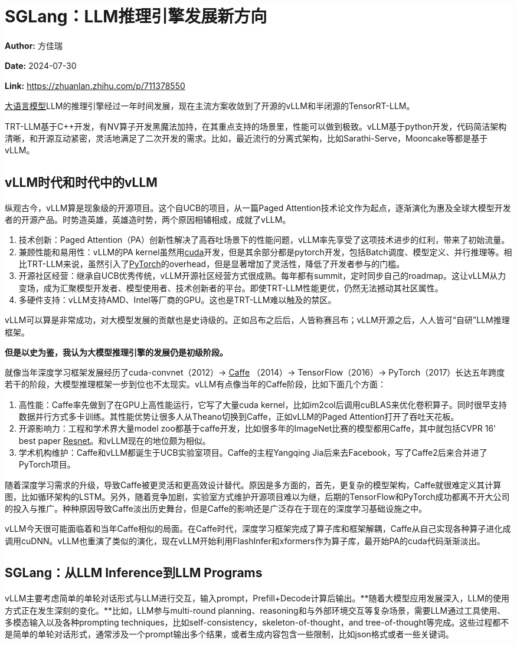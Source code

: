 # SGLang：LLM推理引擎发展新方向

**Author:** 方佳瑞

**Date:** 2024-07-30

**Link:** https://zhuanlan.zhihu.com/p/711378550

[大语言模型](https://zhida.zhihu.com/search?content_id=246215289&content_type=Article&match_order=1&q=%E5%A4%A7%E8%AF%AD%E8%A8%80%E6%A8%A1%E5%9E%8B&zhida_source=entity)LLM的推理引擎经过一年时间发展，现在主流方案收敛到了开源的vLLM和半闭源的TensorRT-LLM。

TRT-LLM基于C++开发，有NV算子开发黑魔法加持，在其重点支持的场景里，性能可以做到极致。vLLM基于python开发，代码简洁架构清晰，和开源互动紧密，灵活地满足了二次开发的需求。比如，最近流行的分离式架构，比如Sarathi-Serve，Mooncake等都是基于vLLM。

## vLLM时代和时代中的vLLM

纵观古今，vLLM算是现象级的开源项目。这个自UCB的项目，从一篇Paged Attention技术论文作为起点，逐渐演化为惠及全球大模型开发者的开源产品。时势造英雄，英雄造时势，两个原因相辅相成，成就了vLLM。

1.  技术创新：Paged Attention（PA）创新性解决了高吞吐场景下的性能问题，vLLM率先享受了这项技术进步的红利，带来了初始流量。
2.  兼顾性能和易用性：vLLM的PA kernel虽然用[cuda](https://zhida.zhihu.com/search?content_id=246215289&content_type=Article&match_order=1&q=cuda&zhida_source=entity)开发，但是其余部分都是pytorch开发，包括Batch调度、模型定义、并行推理等。相比TRT-LLM来说，虽然引入了[PyTorch](https://zhida.zhihu.com/search?content_id=246215289&content_type=Article&match_order=1&q=PyTorch&zhida_source=entity)的overhead，但是显著增加了灵活性，降低了开发者参与的门槛。
3.  开源社区经营：继承自UCB优秀传统，vLLM开源社区经营方式很成熟。每年都有summit，定时同步自己的roadmap。这让vLLM从力变场，成为汇聚模型开发者、模型使用者、技术创新者的平台。即使TRT-LLM性能更优，仍然无法撼动其社区属性。
4.  多硬件支持：vLLM支持AMD、Intel等厂商的GPU。这也是TRT-LLM难以触及的禁区。

vLLM可以算是非常成功，对大模型发展的贡献也是史诗级的。正如吕布之后后，人皆称赛吕布；vLLM开源之后，人人皆可“自研”LLM推理框架。

**但是以史为鉴，我认为大模型推理引擎的发展仍是初级阶段。**

就像当年深度学习框架发展经历了cuda-convnet（2012）-> [Caffe](https://zhida.zhihu.com/search?content_id=246215289&content_type=Article&match_order=1&q=Caffe&zhida_source=entity) （2014）-> TensorFlow（2016）-> PyTorch（2017）长达五年跨度若干的阶段，大模型推理框架一步到位也不太现实。vLLM有点像当年的Caffe阶段，比如下面几个方面：

1.  高性能：Caffe率先做到了在GPU上高性能运行，它写了大量cuda kernel，比如im2col后调用cuBLAS来优化卷积算子。同时很早支持数据并行方式多卡训练。其性能优势让很多人从Theano切换到Caffe，正如vLLM的Paged Attention打开了吞吐天花板。
2.  开源影响力：工程和学术界大量model zoo都基于caffe开发，比如很多年的ImageNet比赛的模型都用Caffe，其中就包括CVPR 16' best paper [Resnet](https://zhida.zhihu.com/search?content_id=246215289&content_type=Article&match_order=1&q=Resnet&zhida_source=entity)。和vLLM现在的地位颇为相似。
3.  学术机构维护：Caffe和vLLM都诞生于UCB实验室项目。Caffe的主程Yangqing Jia后来去Facebook，写了Caffe2后来合并进了PyTorch项目。

随着深度学习需求的升级，导致Caffe被更灵活和更高效设计替代。原因是多方面的，首先，更复杂的模型架构，Caffe就很难定义其计算图，比如循环架构的LSTM。另外，随着竞争加剧，实验室方式维护开源项目难以为继，后期的TensorFlow和PyTorch成功都离不开大公司的投入与推广。种种原因导致Caffe淡出历史舞台，但是Caffe的影响还是广泛存在于现在的深度学习基础设施之中。

vLLM今天很可能面临着和当年Caffe相似的局面。在Caffe时代，深度学习框架完成了算子库和框架解耦，Caffe从自己实现各种算子进化成调用cuDNN。vLLM也重演了类似的演化，现在vLLM开始利用FlashInfer和xformers作为算子库，最开始PA的cuda代码渐渐淡出。

## SGLang：从LLM Inference到LLM Programs

vLLM主要考虑简单的单轮对话形式与LLM进行交互，输入prompt，Prefill+Decode计算后输出。**随着大模型应用发展深入，LLM的使用方式正在发生深刻的变化。**比如，LLM参与multi-round planning、reasoning和与外部环境交互等复杂场景，需要LLM通过工具使用、多模态输入以及各种prompting techniques，比如self-consistency，skeleton-of-thought，and tree-of-thought等完成。这些过程都不是简单的单轮对话形式，通常涉及一个prompt输出多个结果，或者生成内容包含一些限制，比如json格式或者一些关键词。
